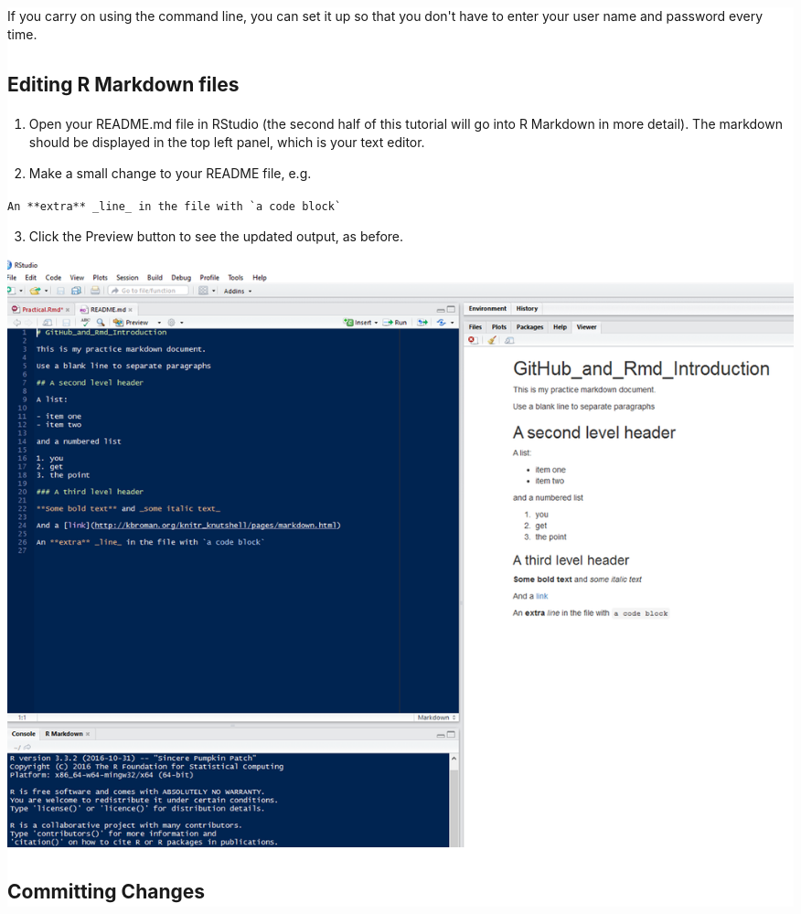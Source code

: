 If you carry on using the command line, you can set it up so that you don't have
to enter your user name and password every time. 

## Editing R Markdown files

1. Open your README.md file in RStudio (the second half of this tutorial will go
into R Markdown in more detail). The markdown should be displayed in the top left
panel, which is your text editor. 

2. Make a small change to your README file, e.g.

```
An **extra** _line_ in the file with `a code block`
```

3. Click the Preview button to see the updated output, as before.

![](Screenshots/Edit_README_RStudio.png)

## Committing Changes
